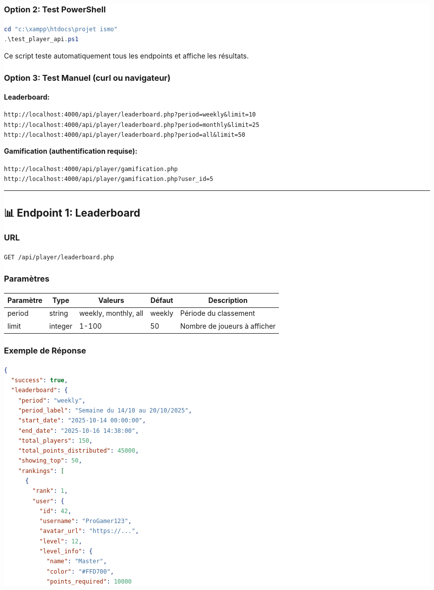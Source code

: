 ### Option 2: Test PowerShell

```powershell
cd "c:\xampp\htdocs\projet ismo"
.\test_player_api.ps1
```

Ce script teste automatiquement tous les endpoints et affiche les résultats.

### Option 3: Test Manuel (curl ou navigateur)

**Leaderboard:**
```
http://localhost:4000/api/player/leaderboard.php?period=weekly&limit=10
http://localhost:4000/api/player/leaderboard.php?period=monthly&limit=25
http://localhost:4000/api/player/leaderboard.php?period=all&limit=50
```

**Gamification (authentification requise):**
```
http://localhost:4000/api/player/gamification.php
http://localhost:4000/api/player/gamification.php?user_id=5
```

---

## 📊 Endpoint 1: Leaderboard

### URL
```
GET /api/player/leaderboard.php
```

### Paramètres
| Paramètre | Type | Valeurs | Défaut | Description |
|-----------|------|---------|--------|-------------|
| period | string | weekly, monthly, all | weekly | Période du classement |
| limit | integer | 1-100 | 50 | Nombre de joueurs à afficher |

### Exemple de Réponse

```json
{
  "success": true,
  "leaderboard": {
    "period": "weekly",
    "period_label": "Semaine du 14/10 au 20/10/2025",
    "start_date": "2025-10-14 00:00:00",
    "end_date": "2025-10-16 14:38:00",
    "total_players": 150,
    "total_points_distributed": 45000,
    "showing_top": 50,
    "rankings": [
      {
        "rank": 1,
        "user": {
          "id": 42,
          "username": "ProGamer123",
          "avatar_url": "https://...",
          "level": 12,
          "level_info": {
            "name": "Master",
            "color": "#FFD700",
            "points_required": 10000
```